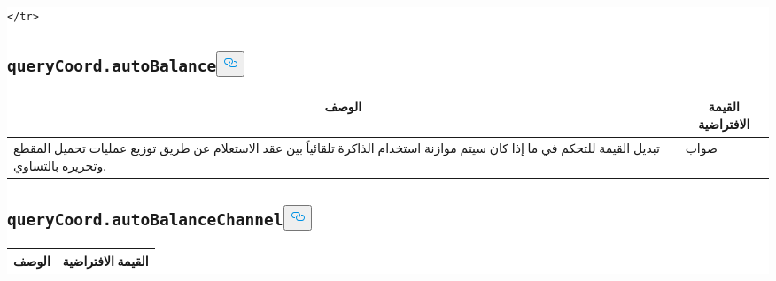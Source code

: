     </tr>
  </tbody>
</table>
<h2 id="queryCoordautoBalance" class="common-anchor-header"><code translate="no">queryCoord.autoBalance</code><button data-href="#queryCoordautoBalance" class="anchor-icon" translate="no">
      <svg translate="no"
        aria-hidden="true"
        focusable="false"
        height="20"
        version="1.1"
        viewBox="0 0 16 16"
        width="16"
      >
        <path
          fill="#0092E4"
          fill-rule="evenodd"
          d="M4 9h1v1H4c-1.5 0-3-1.69-3-3.5S2.55 3 4 3h4c1.45 0 3 1.69 3 3.5 0 1.41-.91 2.72-2 3.25V8.59c.58-.45 1-1.27 1-2.09C10 5.22 8.98 4 8 4H4c-.98 0-2 1.22-2 2.5S3 9 4 9zm9-3h-1v1h1c1 0 2 1.22 2 2.5S13.98 12 13 12H9c-.98 0-2-1.22-2-2.5 0-.83.42-1.64 1-2.09V6.25c-1.09.53-2 1.84-2 3.25C6 11.31 7.55 13 9 13h4c1.45 0 3-1.69 3-3.5S14.5 6 13 6z"
        ></path>
      </svg>
    </button></h2><table id="queryCoord.autoBalance">
  <thead>
    <tr>
      <th class="width80">الوصف</th>
      <th class="width20">القيمة الافتراضية</th> 
    </tr>
  </thead>
  <tbody>
    <tr>
      <td>        تبديل القيمة للتحكم في ما إذا كان سيتم موازنة استخدام الذاكرة تلقائياً بين عقد الاستعلام عن طريق توزيع عمليات تحميل المقطع وتحريره بالتساوي.      </td>
      <td>صواب</td>
    </tr>
  </tbody>
</table>
<h2 id="queryCoordautoBalanceChannel" class="common-anchor-header"><code translate="no">queryCoord.autoBalanceChannel</code><button data-href="#queryCoordautoBalanceChannel" class="anchor-icon" translate="no">
      <svg translate="no"
        aria-hidden="true"
        focusable="false"
        height="20"
        version="1.1"
        viewBox="0 0 16 16"
        width="16"
      >
        <path
          fill="#0092E4"
          fill-rule="evenodd"
          d="M4 9h1v1H4c-1.5 0-3-1.69-3-3.5S2.55 3 4 3h4c1.45 0 3 1.69 3 3.5 0 1.41-.91 2.72-2 3.25V8.59c.58-.45 1-1.27 1-2.09C10 5.22 8.98 4 8 4H4c-.98 0-2 1.22-2 2.5S3 9 4 9zm9-3h-1v1h1c1 0 2 1.22 2 2.5S13.98 12 13 12H9c-.98 0-2-1.22-2-2.5 0-.83.42-1.64 1-2.09V6.25c-1.09.53-2 1.84-2 3.25C6 11.31 7.55 13 9 13h4c1.45 0 3-1.69 3-3.5S14.5 6 13 6z"
        ></path>
      </svg>
    </button></h2><table id="queryCoord.autoBalanceChannel">
  <thead>
    <tr>
      <th class="width80">الوصف</th>
      <th class="width20">القيمة الافتراضية</th> 
    </tr>
  </thead>